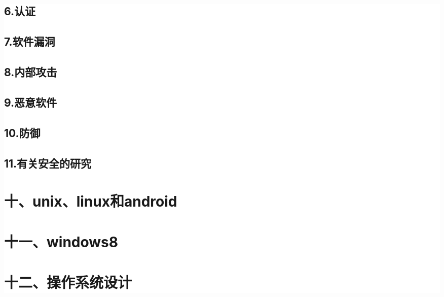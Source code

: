 ## 6.认证

## 7.软件漏洞

## 8.内部攻击

## 9.恶意软件

## 10.防御

## 11.有关安全的研究

# 十、unix、linux和android

# 十一、windows8

# 十二、操作系统设计